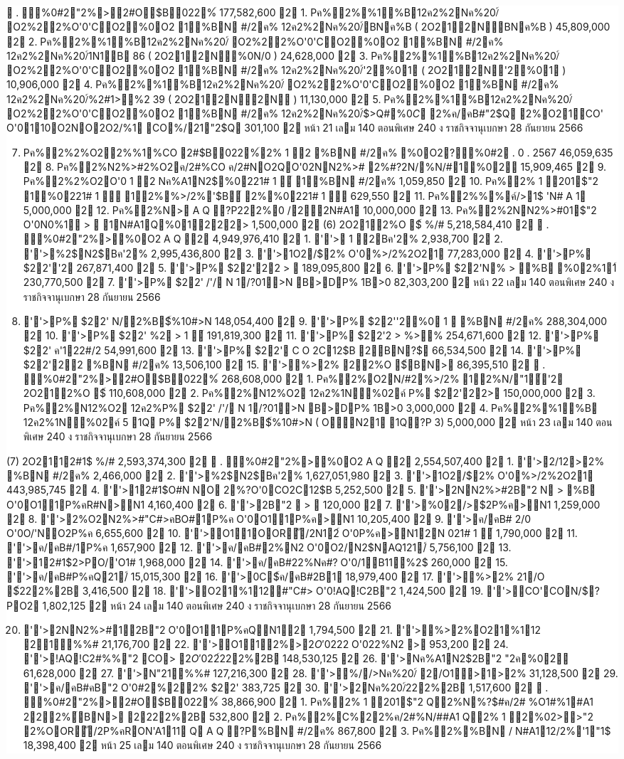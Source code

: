  . %0#2"2%>2#O$B022%์ 177,582,600 2 1. Pค%2%%1%B12ค2%2Nค%20/์ O2%22%O'0'CO2%0O2 1%BN #/2ค% 12ค2%2Nค%20/์BNค%B ( 2O212NBNค%B ) 45,809,000 2 2. Pค%2%%1%B12ค2%2Nค%20/์ O2%22%O'0'CO2%0O2 1%BN #/2ค% 12ค2%2Nค%20/์1N1B 86 ( 2O212N%0N/0 ) 24,628,000 2 3. Pค%2%%1%B12ค2%2Nค%20/์ O2%22%O'0'CO2%0O2 1%BN #/2ค% 12ค2%2Nค%20/์'2%01 ( 2O212N'2%01 ) 10,906,000 2 4. Pค%2%%1%B12ค2%2Nค%20/์ O2%22%O'0'CO2%0O2 1%BN #/2ค% 12ค2%2Nค%20/์%2#1>%2 39 ( 2O212N2N ) 11,130,000 2 5. Pค%2%%1%B12ค2%2Nค%20/์ O2%22%O'0'CO2%0O2 1%BN #/2ค% 12ค2%2Nค%20/์$>Q#%0$C% ( 2O212N"21?N%> ) 4,650,000 2 6. Pค%2%1%#2%%>/2%ค/2#N2?P$ 2%ค/คB#"2$Q 2%O21CO' O'0110O2NO2O2/%1 CO%/21"2$Q 301,100 2 หน้า 21 เลม 140 ตอนพิเศษ 240 ง ราชกิจจานุเบกษา 28 กันยายน 2566

7. Pค%2%2%O22%%1%CO 2#$B022%์2% 1 2 %BN #/2ค% %0O2?%0#2 . 0 . 2567 46,059,635 2 8. Pค%2%N2%>#2%O2ค/2#%CO ค/2#NO2QO'02NN2%># 2%#?2N/%N/#1%02 15,909,465 2 9. Pค%2%2%O2O'0 1 2 Nค%A1N2$%0221# 1 ์ 1%BN #/2ค% 1,059,850 2 10. Pค%2% 1 201$"2 1%0221# 1 ์ 12%%>/2%'$B์ 2%%0221# 1 ์ 629,550 2 11. Pค%2%%%ค์/>1$ 'N# A 1 5,000,000 2 12. Pค%2%N> A Q ?P222%0 /22N#A1 10,000,000 2 13. Pค%2%2NN2%>#01$"2 O'0N0%1 >  1N#A1Q%01222> 1,500,000 2 (6) 2O212%O $์ %/# 5,218,584,410 2  . %0#2"2%>%0O2 A Q 2 4,949,976,410 2 1. ''> 1 2Bค'2% 2,938,700 2 2. ''>%2$N2$Bค'2% 2,995,436,800 2 3. ''>1O2/$2% O'0%>/2%2O21 77,283,000 2 4. ''>P% $22''2 267,871,400 2 5. ''>P% $22'22 >  189,095,800 2 6. ''>P% $22'N% > %B %02%11์ 230,770,500 2 7. ''>P% $22' /'/ N 1/?01>N B>DP% 1B>0 82,303,200 2 หน้า 22 เลม 140 ตอนพิเศษ 240 ง ราชกิจจานุเบกษา 28 กันยายน 2566

8. ''>P% $22' N/2%B$์%10#>N 148,054,400 2 9. ''>P% $22''2%0 1  %BN #/2ค% 288,304,000 2 10. ''>P% $22' %2 > 1 ์ 191,819,300 2 11. ''>P% $22'2 > %>% 254,671,600 2 12. ''>P% $22' ค'122#/2 54,991,600 2 13. ''>P% $22' C O 2C12$B 2BN?$ 66,534,500 2 14. ''>P% $22'22 %BN #/2ค% 13,506,100 2 15. ''>%>2% 22%O $์BN> 86,395,510 2  . %0#2"2%>2#O$B022%์ 268,608,000 2 1. Pค%2%O2N/#2%>/2% 12%N/"1์'2 2O212%O $์ 110,608,000 2 2. Pค%2%N12%O2 12ค2%1N%02ค์ P% $22'22> 150,000,000 2 3. Pค%2%N12%O2 12ค2%P% $22' /'/ N 1/?01>N B>DP% 1B>0 3,000,000 2 4. Pค%2%%1%B 12ค2%1N%02ค์ 5 1Q P% $22'N/2%B$์%10#>N ( ON21 1Q?P 3) 5,000,000 2 หน้า 23 เลม 140 ตอนพิเศษ 240 ง ราชกิจจานุเบกษา 28 กันยายน 2566

(7) 2O2112#1$ %/# 2,593,374,300 2  . %0#2"2%>%0O2 A Q 2 2,554,507,400 2 1. ''>2/12>2% %BN #/2ค% 2,466,000 2 2. ''>%2$N2$Bค'2% 1,627,051,980 2 3. ''>1O2/$2% O'0%>/2%2O21 443,985,745 2 4. ''>12#1$O#N NO 2%?O'0CO2C12$B 5,252,500 2 5. ''>2NN2%>#2B"2 N > %B O'0O11P%คR#N>N1 4,160,400 2 6. ''>2B"2  >  120,000 2 7. ''>%02/>$2P%ค>N1 1,259,000 2 8. ''>2%O2N2%>#"C#>คBO#1P%ค O'0O11P%ค>N1 10,205,400 2 9. ''>ค/คB# 2/0 O'0O/'NO2P%ค 6,655,600 2 10. ''>O11OORั/2N12์ O'0P%ค>N12N 021# 1 ์ 1,790,000 2 11. ''>ค/คB#/1P%ค 1,657,900 2 12. ''>ค/คB#2%N2 O'0O2/N2$NAQ121/์ 5,756,100 2 13. ''>12#1$2>PO/'O1# 1,968,000 2 14. ''>ค/คB#22%Nค#? O'0/1B11%2$ 260,000 2 15. ''>ค/คB#P%คQ21/์ 15,015,300 2 16. ''>0C$์ค/คB#2B1 18,979,400 2 17. ''>%>2% 21/O $์222%2B 3,416,500 2 18. ''>O21%112#"C#> O'0!AQ!C2B"2 1,424,500 2 19. ''>CO'CON/$?PO2 1,802,125 2 หน้า 24 เลม 140 ตอนพิเศษ 240 ง ราชกิจจานุเบกษา 28 กันยายน 2566

20. ''>2NN2%>#12B"2 O'0O11P%คQN12 1,794,500 2 21. ''>%>2%O21%112 21%%# 21,176,700 2 22. ''>O112%>$2 O'022%N2 > 2,100,400 2 23. ''>O21%112CO>$2 O'022%N2 > 953,200 2 24. ''>!AQ!C2#%%"2 CO> $2 O'022%N2 > 4,851,900 2 25. ''>%>/2% 0C$์222%2B 148,530,125 2 26. ''>Nค%A1N2$2B"2 "2ค%02 61,628,000 2 27. ''>N"21%%# 127,216,300 2 28. ''>%//>Nค%20/์ 2/O1>1>2% 31,128,500 2 29. ''>ค/คB#คB"2 O'0#2%22% $22' 383,725 2 30. ''>2Nค%20/์222%2B 1,517,600 2  . %0#2"2%>2#O$B022%์ 38,866,900 2 1. Pค%2% 1 201$"2 Q2%N%?$#ค/2# %O1#%1#A1 222%์BN> 2222%2B 532,800 2 2. Pค%2%C%22%ค/2#%N/##A1 Q2% 1 2%02>>"2 2%OORั/2P%คRON'A111 Q A Q ?P%BN #/2ค% 867,800 2 3. Pค%2%%BN / N#A112/2%'1"1$ 18,398,400 2 หน้า 25 เลม 140 ตอนพิเศษ 240 ง ราชกิจจานุเบกษา 28 กันยายน 2566

